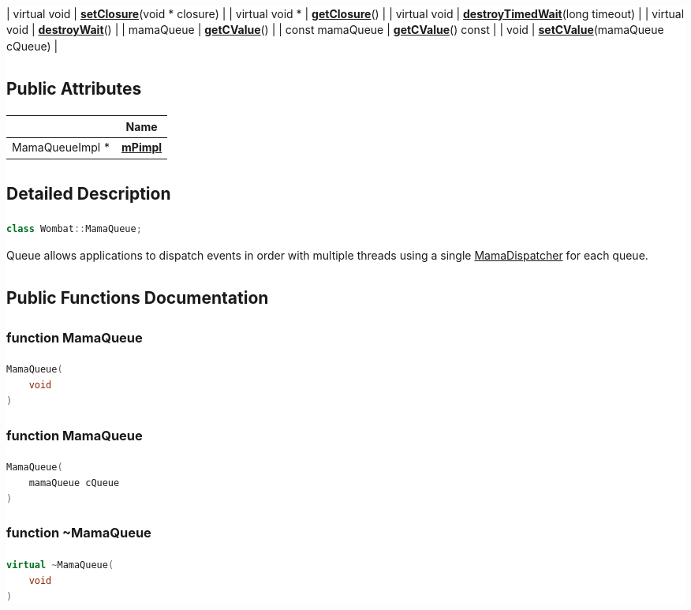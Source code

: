 | virtual void | **[setClosure](classWombat_1_1MamaQueue.html#function-setclosure)**(void * closure) |
| virtual void * | **[getClosure](classWombat_1_1MamaQueue.html#function-getclosure)**() |
| virtual void | **[destroyTimedWait](classWombat_1_1MamaQueue.html#function-destroytimedwait)**(long timeout) |
| virtual void | **[destroyWait](classWombat_1_1MamaQueue.html#function-destroywait)**() |
| mamaQueue | **[getCValue](classWombat_1_1MamaQueue.html#function-getcvalue)**() |
| const mamaQueue | **[getCValue](classWombat_1_1MamaQueue.html#function-getcvalue)**() const |
| void | **[setCValue](classWombat_1_1MamaQueue.html#function-setcvalue)**(mamaQueue cQueue) |

## Public Attributes

|                | Name           |
| -------------- | -------------- |
| MamaQueueImpl * | **[mPimpl](classWombat_1_1MamaQueue.html#variable-mpimpl)**  |

## Detailed Description

```cpp
class Wombat::MamaQueue;
```


Queue allows applications to dispatch events in order with multiple threads using a single [MamaDispatcher](classWombat_1_1MamaDispatcher.html) for each queue. 

## Public Functions Documentation

### function MamaQueue

```cpp
MamaQueue(
    void 
)
```


### function MamaQueue

```cpp
MamaQueue(
    mamaQueue cQueue
)
```


### function ~MamaQueue

```cpp
virtual ~MamaQueue(
    void 
)
```
